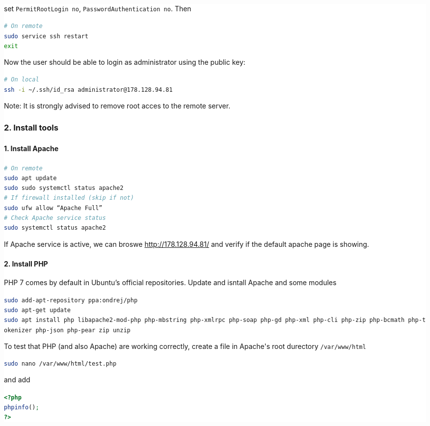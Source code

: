 set `PermitRootLogin no`, `PasswordAuthentication no`. Then
```bash
# On remote
sudo service ssh restart
exit
```

Now the user should be able to login as administrator using the public key:
```bash
# On local
ssh -i ~/.ssh/id_rsa administrator@178.128.94.81
```

Note: It is strongly advised to remove root acces to the remote server.





### 2. Install tools
#### 1. Install Apache
```bash
# On remote
sudo apt update
sudo sudo systemctl status apache2
# If firewall installed (skip if not)
sudo ufw allow “Apache Full”
# Check Apache service status
sudo systemctl status apache2
```

If Apache service is active, we can broswe http://178.128.94.81/ and verify if the default apache page is showing.

#### 2. Install PHP
PHP 7 comes by default in Ubuntu’s official repositories. Update and isntall Apache and some modules

```bash
sudo add-apt-repository ppa:ondrej/php
sudo apt-get update
sudo apt install php libapache2-mod-php php-mbstring php-xmlrpc php-soap php-gd php-xml php-cli php-zip php-bcmath php-tokenizer php-json php-pear zip unzip
```

To test that PHP (and also Apache) are working correctly, create a file in Apache's root durectory `/var/www/html`
```bash
sudo nano /var/www/html/test.php
```

and add
```php
<?php
phpinfo();
?>
```
